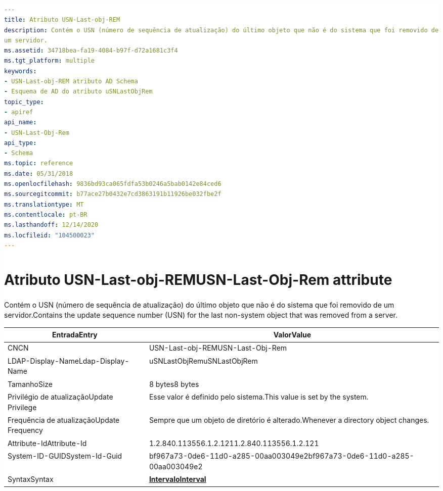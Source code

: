 ```yaml
---
title: Atributo USN-Last-obj-REM
description: Contém o USN (número de sequência de atualização) do último objeto que não é do sistema que foi removido de um servidor.
ms.assetid: 34718bea-fa19-4084-b97f-d72a1681c3f4
ms.tgt_platform: multiple
keywords:
- USN-Last-obj-REM atributo AD Schema
- Esquema de AD do atributo uSNLastObjRem
topic_type:
- apiref
api_name:
- USN-Last-Obj-Rem
api_type:
- Schema
ms.topic: reference
ms.date: 05/31/2018
ms.openlocfilehash: 9836bd93ca065fdfa53b0246a5bab0142e84ced6
ms.sourcegitcommit: b77ace27b0432e7cd3863191b11926be032fbe2f
ms.translationtype: MT
ms.contentlocale: pt-BR
ms.lasthandoff: 12/14/2020
ms.locfileid: "104500023"
---
```

# <a name="usn-last-obj-rem-attribute"></a><span data-ttu-id="56cc2-105">Atributo USN-Last-obj-REM</span><span class="sxs-lookup"><span data-stu-id="56cc2-105">USN-Last-Obj-Rem attribute</span></span>

<span data-ttu-id="56cc2-106">Contém o USN (número de sequência de atualização) do último objeto que não é do sistema que foi removido de um servidor.</span><span class="sxs-lookup"><span data-stu-id="56cc2-106">Contains the update sequence number (USN) for the last non-system object that was removed from a server.</span></span>



| <span data-ttu-id="56cc2-107">Entrada</span><span class="sxs-lookup"><span data-stu-id="56cc2-107">Entry</span></span> | <span data-ttu-id="56cc2-108">Valor</span><span class="sxs-lookup"><span data-stu-id="56cc2-108">Value</span></span> |
|-------------------|--------------------------------------|
| <span data-ttu-id="56cc2-109">CN</span><span class="sxs-lookup"><span data-stu-id="56cc2-109">CN</span></span>                | <span data-ttu-id="56cc2-110">USN-Last-obj-REM</span><span class="sxs-lookup"><span data-stu-id="56cc2-110">USN-Last-Obj-Rem</span></span>                     |
| <span data-ttu-id="56cc2-111">LDAP-Display-Name</span><span class="sxs-lookup"><span data-stu-id="56cc2-111">Ldap-Display-Name</span></span> | <span data-ttu-id="56cc2-112">uSNLastObjRem</span><span class="sxs-lookup"><span data-stu-id="56cc2-112">uSNLastObjRem</span></span>                        |
| <span data-ttu-id="56cc2-113">Tamanho</span><span class="sxs-lookup"><span data-stu-id="56cc2-113">Size</span></span>              | <span data-ttu-id="56cc2-114">8 bytes</span><span class="sxs-lookup"><span data-stu-id="56cc2-114">8 bytes</span></span>                              |
| <span data-ttu-id="56cc2-115">Privilégio de atualização</span><span class="sxs-lookup"><span data-stu-id="56cc2-115">Update Privilege</span></span>  | <span data-ttu-id="56cc2-116">Esse valor é definido pelo sistema.</span><span class="sxs-lookup"><span data-stu-id="56cc2-116">This value is set by the system.</span></span>     |
| <span data-ttu-id="56cc2-117">Frequência de atualização</span><span class="sxs-lookup"><span data-stu-id="56cc2-117">Update Frequency</span></span>  | <span data-ttu-id="56cc2-118">Sempre que um objeto de diretório é alterado.</span><span class="sxs-lookup"><span data-stu-id="56cc2-118">Whenever a directory object changes.</span></span> |
| <span data-ttu-id="56cc2-119">Attribute-Id</span><span class="sxs-lookup"><span data-stu-id="56cc2-119">Attribute-Id</span></span>      | <span data-ttu-id="56cc2-120">1.2.840.113556.1.2.121</span><span class="sxs-lookup"><span data-stu-id="56cc2-120">1.2.840.113556.1.2.121</span></span>               |
| <span data-ttu-id="56cc2-121">System-ID-GUID</span><span class="sxs-lookup"><span data-stu-id="56cc2-121">System-Id-Guid</span></span>    | <span data-ttu-id="56cc2-122">bf967a73-0de6-11d0-a285-00aa003049e2</span><span class="sxs-lookup"><span data-stu-id="56cc2-122">bf967a73-0de6-11d0-a285-00aa003049e2</span></span> |
| <span data-ttu-id="56cc2-123">Syntax</span><span class="sxs-lookup"><span data-stu-id="56cc2-123">Syntax</span></span>            | [<span data-ttu-id="56cc2-124">**Intervalo**</span><span class="sxs-lookup"><span data-stu-id="56cc2-124">**Interval**</span></span>](s-interval.md)       |
